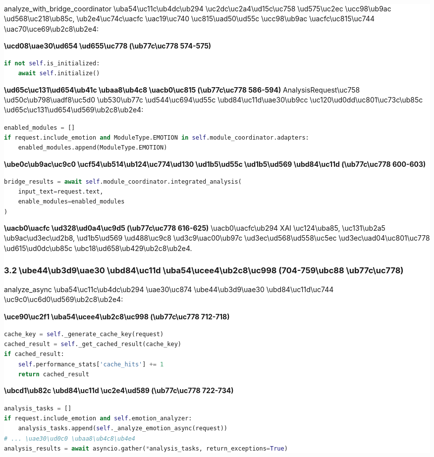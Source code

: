 analyze_with_bridge_coordinator \uba54\uc11c\ub4dc\ub294 \uc2dc\uc2a4\ud15c\uc758 \ud575\uc2ec \ucc98\ub9ac \ud568\uc218\ub85c, \ub2e4\uc74c\uacfc \uac19\uc740 \uc815\uad50\ud55c \ucc98\ub9ac \uacfc\uc815\uc744 \uac70\uce69\ub2c8\ub2e4:

**\ucd08\uae30\ud654 \ud655\uc778 (\ub77c\uc778 574-575)**
```python
if not self.is_initialized:
    await self.initialize()
```

**\ud65c\uc131\ud654\ub41c \ubaa8\ub4c8 \uacb0\uc815 (\ub77c\uc778 586-594)**
AnalysisRequest\uc758 \ud50c\ub798\uadf8\uc5d0 \ub530\ub77c \ud544\uc694\ud55c \ubd84\uc11d\uae30\ub9cc \uc120\ud0dd\uc801\uc73c\ub85c \ud65c\uc131\ud654\ud569\ub2c8\ub2e4:
```python
enabled_modules = []
if request.include_emotion and ModuleType.EMOTION in self.module_coordinator.adapters:
    enabled_modules.append(ModuleType.EMOTION)
```

**\ube0c\ub9ac\uc9c0 \ucf54\ub514\ub124\uc774\ud130 \ud1b5\ud55c \ud1b5\ud569 \ubd84\uc11d (\ub77c\uc778 600-603)**
```python
bridge_results = await self.module_coordinator.integrated_analysis(
    input_text=request.text,
    enable_modules=enabled_modules
)
```

**\uacb0\uacfc \ud328\ud0a4\uc9d5 (\ub77c\uc778 616-625)**
\uacb0\uacfc\ub294 XAI \uc124\uba85, \uc131\ub2a5 \ub9ac\ud3ec\ud2b8, \ud1b5\ud569 \ud488\uc9c8 \ud3c9\uac00\ub97c \ud3ec\ud568\ud558\uc5ec \ud3ec\uad04\uc801\uc778 \ud615\ud0dc\ub85c \ubc18\ud658\ub429\ub2c8\ub2e4.

### 3.2 \ube44\ub3d9\uae30 \ubd84\uc11d \uba54\ucee4\ub2c8\uc998 (704-759\ubc88 \ub77c\uc778)

analyze_async \uba54\uc11c\ub4dc\ub294 \uae30\uc874 \ube44\ub3d9\uae30 \ubd84\uc11d\uc744 \uc9c0\uc6d0\ud569\ub2c8\ub2e4:

**\uce90\uc2f1 \uba54\ucee4\ub2c8\uc998 (\ub77c\uc778 712-718)**
```python
cache_key = self._generate_cache_key(request)
cached_result = self._get_cached_result(cache_key)
if cached_result:
    self.performance_stats['cache_hits'] += 1
    return cached_result
```

**\ubcd1\ub82c \ubd84\uc11d \uc2e4\ud589 (\ub77c\uc778 722-734)**
```python
analysis_tasks = []
if request.include_emotion and self.emotion_analyzer:
    analysis_tasks.append(self._analyze_emotion_async(request))
# ... \uae30\ud0c0 \ubaa8\ub4c8\ub4e4
analysis_results = await asyncio.gather(*analysis_tasks, return_exceptions=True)
```
